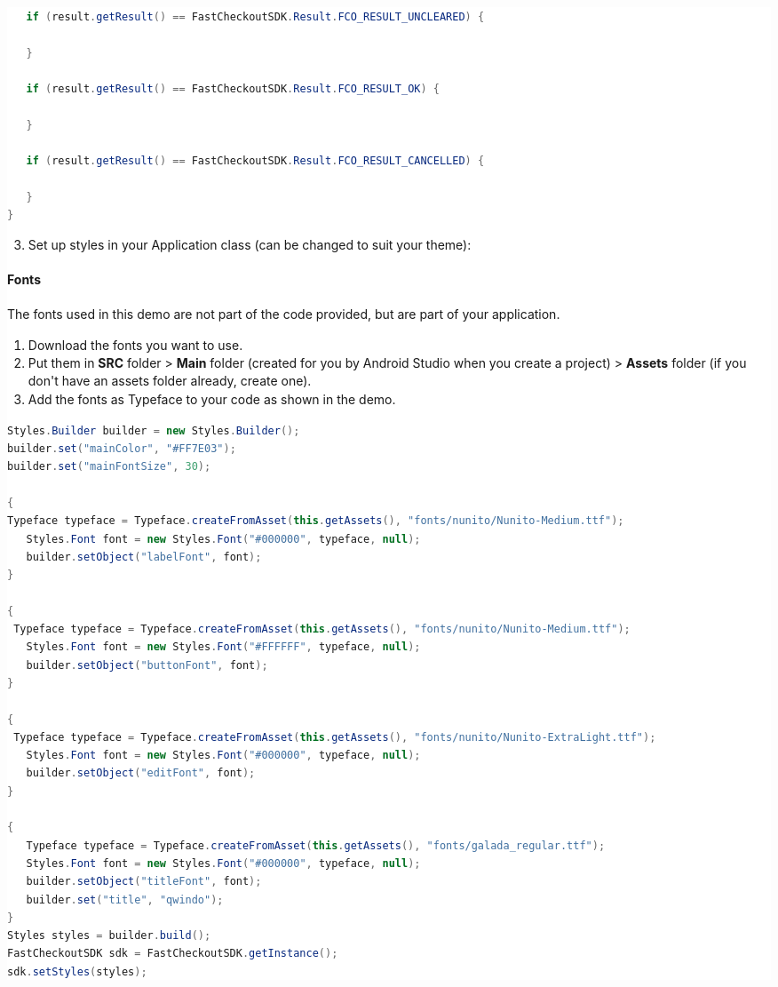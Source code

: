 ```java
   if (result.getResult() == FastCheckoutSDK.Result.FCO_RESULT_UNCLEARED) {
      
   }

   if (result.getResult() == FastCheckoutSDK.Result.FCO_RESULT_OK) {
      
   }

   if (result.getResult() == FastCheckoutSDK.Result.FCO_RESULT_CANCELLED) {

   }
}
```
3. Set up styles in your Application class (can be changed to suit your theme):

#### Fonts

The fonts used in this demo are not part of the code provided, but are part of your application.

1. Download the fonts you want to use.
2. Put them in **SRC** folder > **Main** folder (created for you by Android Studio when you create a project) > **Assets** folder (if you don't have an assets folder already, create one). 
3. Add the fonts as Typeface to your code as shown in the demo.

```java
Styles.Builder builder = new Styles.Builder();
builder.set("mainColor", "#FF7E03");
builder.set("mainFontSize", 30);

{
Typeface typeface = Typeface.createFromAsset(this.getAssets(), "fonts/nunito/Nunito-Medium.ttf");
   Styles.Font font = new Styles.Font("#000000", typeface, null);
   builder.setObject("labelFont", font);
}

{
 Typeface typeface = Typeface.createFromAsset(this.getAssets(), "fonts/nunito/Nunito-Medium.ttf");
   Styles.Font font = new Styles.Font("#FFFFFF", typeface, null);
   builder.setObject("buttonFont", font);
}

{
 Typeface typeface = Typeface.createFromAsset(this.getAssets(), "fonts/nunito/Nunito-ExtraLight.ttf");
   Styles.Font font = new Styles.Font("#000000", typeface, null);
   builder.setObject("editFont", font);
}

{
   Typeface typeface = Typeface.createFromAsset(this.getAssets(), "fonts/galada_regular.ttf");
   Styles.Font font = new Styles.Font("#000000", typeface, null);
   builder.setObject("titleFont", font);
   builder.set("title", "qwindo");
}
Styles styles = builder.build();
FastCheckoutSDK sdk = FastCheckoutSDK.getInstance();
sdk.setStyles(styles);
```
